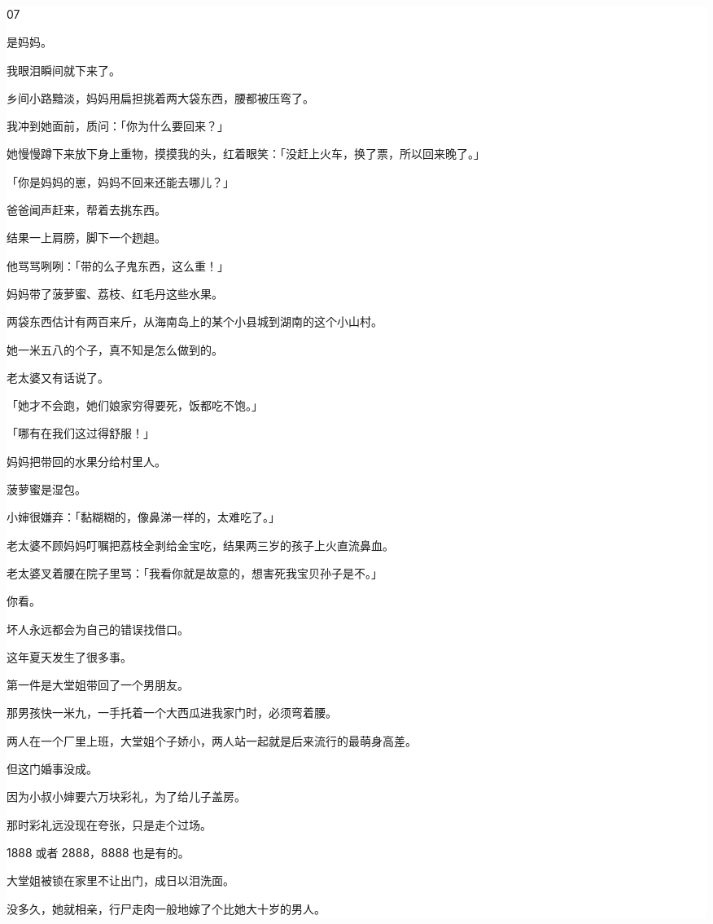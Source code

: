 07

是妈妈。

我眼泪瞬间就下来了。

乡间小路黯淡，妈妈⽤扁担挑着两⼤袋东西，腰都被压弯了。

我冲到她面前，质问：「你为什么要回来？」

她慢慢蹲下来放下身上重物，摸摸我的头，红着眼笑：「没赶上火车，换了票，所以回来晚了。」

「你是妈妈的崽，妈妈不回来还能去哪儿？」

爸爸闻声赶来，帮着去挑东西。

结果⼀上肩膀，脚下⼀个趔趄。

他骂骂咧咧：「带的么子鬼东西，这么重！」

妈妈带了菠萝蜜、荔枝、红毛丹这些水果。

两袋东西估计有两百来斤，从海南岛上的某个小县城到湖南的这个小山村。

她⼀米五八的个子，真不知是怎么做到的。

老太婆又有话说了。

「她才不会跑，她们娘家穷得要死，饭都吃不饱。」

「哪有在我们这过得舒服！」

妈妈把带回的水果分给村里⼈。

菠萝蜜是湿包。

小婶很嫌弃：「黏糊糊的，像鼻涕⼀样的，太难吃了。」

老太婆不顾妈妈叮嘱把荔枝全剥给金宝吃，结果两三岁的孩子上火直流鼻血。

老太婆叉着腰在院子里骂：「我看你就是故意的，想害死我宝贝孙子是不。」

你看。

坏⼈永远都会为自己的错误找借口。

这年夏天发⽣了很多事。

第⼀件是⼤堂姐带回了⼀个男朋友。

那男孩快⼀米九，⼀手托着⼀个⼤西瓜进我家门时，必须弯着腰。

两⼈在⼀个厂里上班，⼤堂姐个子娇小，两⼈站⼀起就是后来流⾏的最萌身高差。

但这门婚事没成。

因为小叔小婶要六万块彩礼，为了给儿子盖房。

那时彩礼远没现在夸张，只是走个过场。

1888 或者 2888，8888 也是有的。

⼤堂姐被锁在家里不让出门，成日以泪洗面。

没多久，她就相亲，⾏尸走肉⼀般地嫁了个比她⼤十岁的男⼈。
